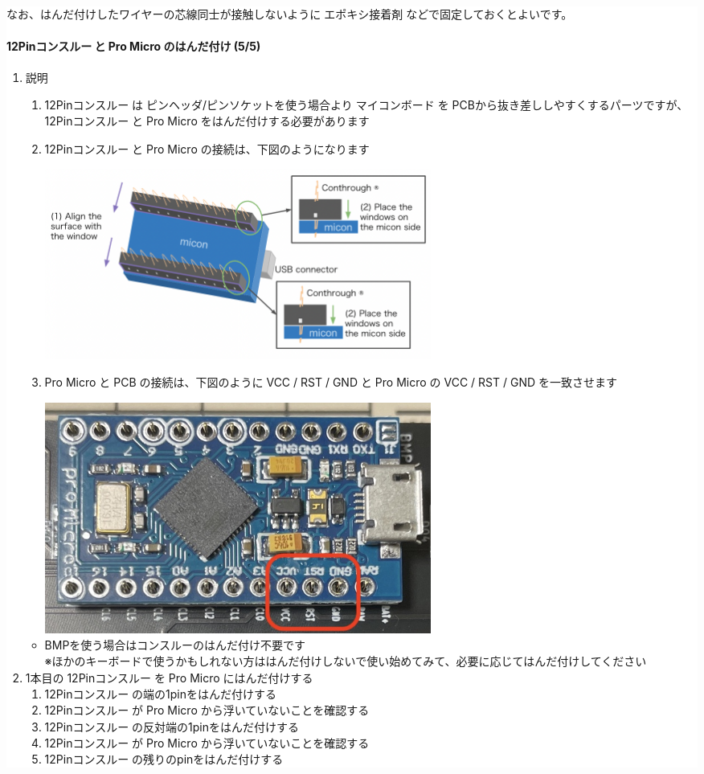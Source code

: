 なお、はんだ付けしたワイヤーの芯線同士が接触しないように エポキシ接着剤 などで固定しておくとよいです。


#### 12Pinコンスルー と Pro Micro のはんだ付け (5/5)

1. 説明
    1. 12Pinコンスルー は ピンヘッダ/ピンソケットを使う場合より マイコンボード を PCBから抜き差ししやすくするパーツですが、12Pinコンスルー と Pro Micro をはんだ付けする必要があります

    1. 12Pinコンスルー と Pro Micro の接続は、下図のようになります

       <img src="./images/konsuru_micon_window.png" width="480px">
    1. Pro Micro と PCB の接続は、下図のように VCC / RST / GND と Pro Micro の VCC / RST / GND を一致させます

       <img src="./images/konsuru_micon_front.jpg" width="480px">
    * BMPを使う場合はコンスルーのはんだ付け不要です  
      ※ほかのキーボードで使うかもしれない方ははんだ付けしないで使い始めてみて、必要に応じてはんだ付けしてください
1. 1本目の 12Pinコンスルー を Pro Micro にはんだ付けする
    1. 12Pinコンスルー の端の1pinをはんだ付けする
    1. 12Pinコンスルー が Pro Micro から浮いていないことを確認する
    1. 12Pinコンスルー の反対端の1pinをはんだ付けする
    1. 12Pinコンスルー が Pro Micro から浮いていないことを確認する
    1. 12Pinコンスルー の残りのpinをはんだ付けする
